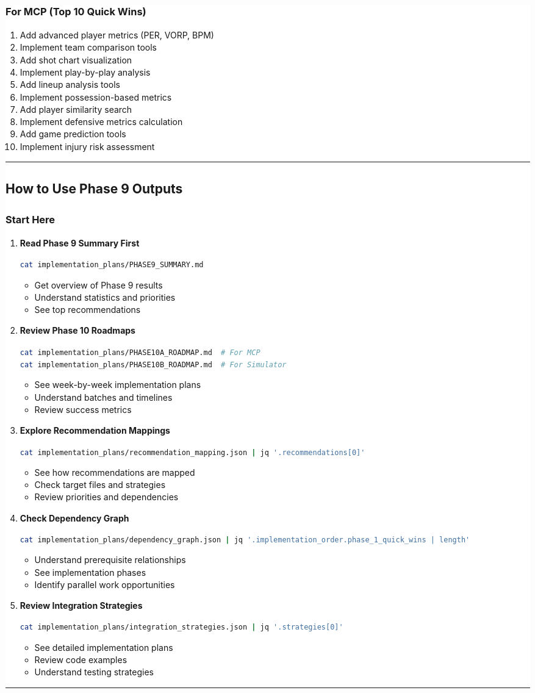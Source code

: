 ### For MCP (Top 10 Quick Wins)
1. Add advanced player metrics (PER, VORP, BPM)
2. Implement team comparison tools
3. Add shot chart visualization
4. Implement play-by-play analysis
5. Add lineup analysis tools
6. Implement possession-based metrics
7. Add player similarity search
8. Implement defensive metrics calculation
9. Add game prediction tools
10. Implement injury risk assessment

---

## How to Use Phase 9 Outputs

### Start Here

1. **Read Phase 9 Summary First**
   ```bash
   cat implementation_plans/PHASE9_SUMMARY.md
   ```
   - Get overview of Phase 9 results
   - Understand statistics and priorities
   - See top recommendations

2. **Review Phase 10 Roadmaps**
   ```bash
   cat implementation_plans/PHASE10A_ROADMAP.md  # For MCP
   cat implementation_plans/PHASE10B_ROADMAP.md  # For Simulator
   ```
   - See week-by-week implementation plans
   - Understand batches and timelines
   - Review success metrics

3. **Explore Recommendation Mappings**
   ```bash
   cat implementation_plans/recommendation_mapping.json | jq '.recommendations[0]'
   ```
   - See how recommendations are mapped
   - Check target files and strategies
   - Review priorities and dependencies

4. **Check Dependency Graph**
   ```bash
   cat implementation_plans/dependency_graph.json | jq '.implementation_order.phase_1_quick_wins | length'
   ```
   - Understand prerequisite relationships
   - See implementation phases
   - Identify parallel work opportunities

5. **Review Integration Strategies**
   ```bash
   cat implementation_plans/integration_strategies.json | jq '.strategies[0]'
   ```
   - See detailed implementation plans
   - Review code examples
   - Understand testing strategies

---